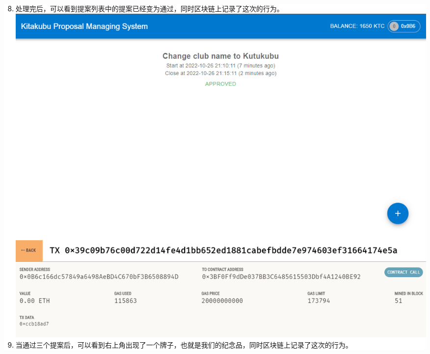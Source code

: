8. 处理完后，可以看到提案列表中的提案已经变为通过，同时区块链上记录了这次的行为。
   ![](assets/7_approved.png)
   ![](assets/7_block.png)
9. 当通过三个提案后，可以看到右上角出现了一个牌子，也就是我们的纪念品，同时区块链上记录了这次的行为。